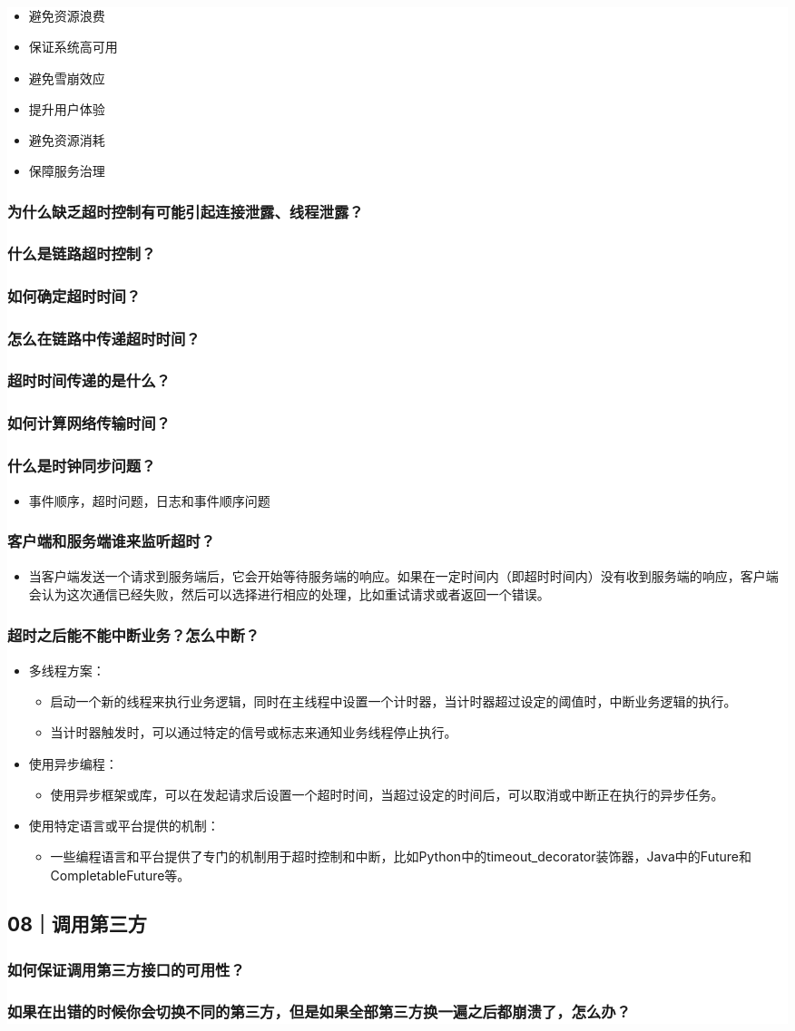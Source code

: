 - 避免资源浪费

- 保证系统高可用

- 避免雪崩效应

- 提升用户体验

- 避免资源消耗

- 保障服务治理

### 为什么缺乏超时控制有可能引起连接泄露、线程泄露？

### 什么是链路超时控制？

### 如何确定超时时间？

### 怎么在链路中传递超时时间？

### 超时时间传递的是什么？

### 如何计算网络传输时间？

### 什么是时钟同步问题？

- 事件顺序，超时问题，日志和事件顺序问题

### 客户端和服务端谁来监听超时？

- 当客户端发送一个请求到服务端后，它会开始等待服务端的响应。如果在一定时间内（即超时时间内）没有收到服务端的响应，客户端会认为这次通信已经失败，然后可以选择进行相应的处理，比如重试请求或者返回一个错误。

### 超时之后能不能中断业务？怎么中断？

- 多线程方案：

	- 启动一个新的线程来执行业务逻辑，同时在主线程中设置一个计时器，当计时器超过设定的阈值时，中断业务逻辑的执行。

	- 当计时器触发时，可以通过特定的信号或标志来通知业务线程停止执行。

- 使用异步编程：

	- 使用异步框架或库，可以在发起请求后设置一个超时时间，当超过设定的时间后，可以取消或中断正在执行的异步任务。

- 使用特定语言或平台提供的机制：

	- 一些编程语言和平台提供了专门的机制用于超时控制和中断，比如Python中的timeout_decorator装饰器，Java中的Future和CompletableFuture等。

## 08｜调用第三方

### 如何保证调用第三方接口的可用性？

### 如果在出错的时候你会切换不同的第三方，但是如果全部第三方换一遍之后都崩溃了，怎么办？
